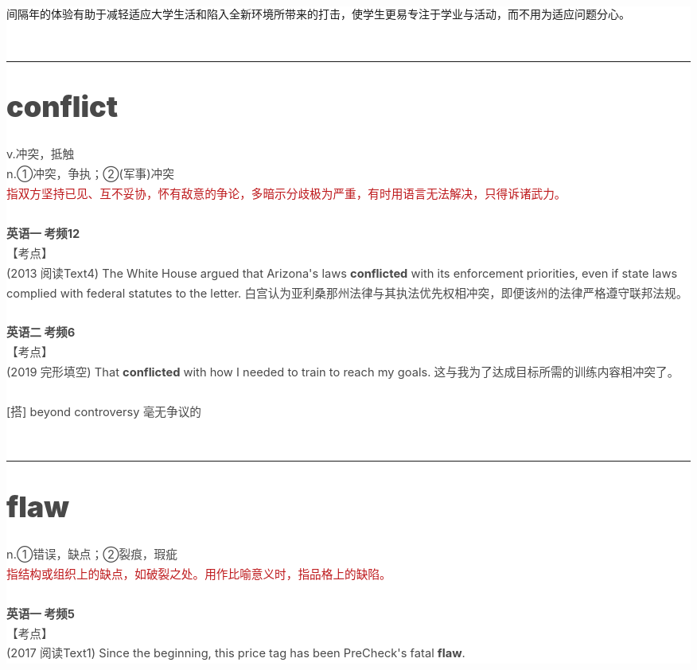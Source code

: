 间隔年的体验有助于减轻适应大学生活和陷入全新环境所带来的打击，使学生更易专注于学业与活动，而不用为适应问题分心。</span></p><p style="white-space: normal;"><br></p><hr><p style="white-space: normal;"><span style="font-size: 36px; font-weight: bolder;"></span><span style="font-size: medium;"></span></p><h2 style="white-space: normal;" class="ql-long-8866031"><p><span style="font-weight: bolder; color: rgb(73, 73, 73); font-size: 36px; line-height: 1.5;">conflict</span><br></p></h2><p style="white-space: normal; margin-top: 0pt; margin-bottom: 0pt; line-height: 1.7; font-size: 11pt; color: rgb(73, 73, 73);"><span style="font-size: medium;"></span></p><p style="white-space: normal; margin-top: 0pt; margin-bottom: 0pt; line-height: 1.7; font-size: 11pt; color: rgb(73, 73, 73);" class="ql-long-8866031"><span class="ql-author-8866031">v.冲突，抵触</span></p><p style="white-space: normal; margin-top: 0pt; margin-bottom: 0pt; line-height: 1.7; font-size: 11pt; color: rgb(73, 73, 73);" class="ql-long-8866031"><span class="ql-author-8866031">n.①冲突，争执；②(军事)冲突</span></p><p style="white-space: normal; margin-top: 0pt; margin-bottom: 0pt; line-height: 1.7; font-size: 11pt; color: rgb(73, 73, 73);" class="ql-long-8866031"><span style="color: rgb(190, 26, 29);" class="ql-author-8866031">指双方坚持已见、互不妥协，怀有敌意的争论，多暗示分歧极为严重，有时用语言无法解决，只得诉诸武力。</span></p><p style="white-space: normal; margin-top: 0pt; margin-bottom: 0pt; line-height: 1.7; text-align: justify; font-size: 11pt; color: rgb(73, 73, 73);" class="ql-align-justify">&nbsp;</p><p style="white-space: normal; margin-top: 0pt; margin-bottom: 0pt; line-height: 1.7; font-size: 11pt; color: rgb(73, 73, 73);" class="ql-long-8866031"><span style="font-weight: bolder;" class="ql-author-8866031">英语一 考频12</span></p><p style="white-space: normal; margin-top: 0pt; margin-bottom: 0pt; line-height: 1.7; font-size: 11pt; color: rgb(73, 73, 73);" class="ql-long-8866031"><span class="ql-author-8866031">【考点】</span></p><p style="white-space: normal; margin-top: 0pt; margin-bottom: 0pt; line-height: 1.7; font-size: 11pt; color: rgb(73, 73, 73);" class="ql-long-8866031"><span class="ql-author-8866031">(2013&nbsp;阅读Text4)&nbsp;The White House argued that Arizona's laws&nbsp;</span><span style="font-weight: bolder;" class="ql-author-8866031">conflicted</span><span class="ql-author-8866031">&nbsp;with its enforcement priorities, even if state laws complied with federal statutes to the letter. 白宫认为亚利桑那州法律与其执法优先权相冲突，即便该州的法律严格遵守联邦法规。</span></p><p style="white-space: normal; margin-top: 0pt; margin-bottom: 0pt; line-height: 1.7; font-size: 11pt; color: rgb(73, 73, 73);">&nbsp;</p><p style="white-space: normal; margin-top: 0pt; margin-bottom: 0pt; line-height: 1.7; font-size: 11pt; color: rgb(73, 73, 73);" class="ql-long-8866031"><span style="font-weight: bolder;" class="ql-author-8866031">英语二 考频6</span></p><p style="white-space: normal; margin-top: 0pt; margin-bottom: 0pt; line-height: 1.7; font-size: 11pt; color: rgb(73, 73, 73);" class="ql-long-8866031"><span class="ql-author-8866031">【考点】</span></p><p style="white-space: normal; margin-top: 0pt; margin-bottom: 0pt; line-height: 1.7; font-size: 11pt; color: rgb(73, 73, 73);" class="ql-long-8866031"><span class="ql-author-8866031">(2019&nbsp;完形填空)&nbsp;That&nbsp;</span><span style="font-weight: bolder;" class="ql-author-8866031">conflicted</span><span class="ql-author-8866031">&nbsp;with how I needed to train to reach my goals. 这与我为了达成目标所需的训练内容相冲突了。</span></p><p style="white-space: normal; margin-top: 0pt; margin-bottom: 0pt; line-height: 1.7; font-size: 11pt; color: rgb(73, 73, 73);">&nbsp;</p><p style="white-space: normal; margin-top: 0pt; margin-bottom: 0pt; line-height: 1.7; font-size: 11pt; color: rgb(73, 73, 73);" class="ql-long-8866031"><span class="ql-author-8866031">[搭] beyond controversy 毫无争议的</span></p><p style="white-space: normal;"><br></p><hr><p style="white-space: normal;"><span style="font-size: 36px; font-weight: bolder;"></span><span style="font-size: medium;"></span></p><h2 style="white-space: normal;" class="ql-long-8866031"><p><span style="font-weight: bolder; color: rgb(73, 73, 73); font-size: 36px; line-height: 1.5;">flaw</span><br></p></h2><p style="white-space: normal; margin-top: 0pt; margin-bottom: 0pt; line-height: 1.7; font-size: 11pt; color: rgb(73, 73, 73);" class="ql-long-8866031"><span style="font-size: medium;"></span></p><p style="line-height: 1.7; margin-bottom: 0pt; margin-top: 0pt; font-size: 11pt; color: rgb(73, 73, 73);" class="ql-long-8866031"><span class="ql-author-8866031">n.①错误，缺点；②裂痕，瑕疵</span></p><p style="line-height: 1.7; margin-bottom: 0pt; margin-top: 0pt; font-size: 11pt; color: rgb(73, 73, 73);" class="ql-long-8866031"><span style="color: rgb(190, 26, 29);" class="ql-author-8866031">指结构或组织上的缺点，如破裂之处。用作比喻意义时，指品格上的缺陷。</span></p><p style="line-height: 1.7; margin-bottom: 0pt; margin-top: 0pt; text-align: justify; font-size: 11pt; color: rgb(73, 73, 73);" class="ql-align-justify">&nbsp;</p><p style="line-height: 1.7; margin-bottom: 0pt; margin-top: 0pt; font-size: 11pt; color: rgb(73, 73, 73);" class="ql-long-8866031"><strong class="ql-author-8866031">英语一 考频5</strong></p><p style="line-height: 1.7; margin-bottom: 0pt; margin-top: 0pt; font-size: 11pt; color: rgb(73, 73, 73);" class="ql-long-8866031"><span class="ql-author-8866031">【考点】</span></p><p style="line-height: 1.7; margin-bottom: 0pt; margin-top: 0pt; font-size: 11pt; color: rgb(73, 73, 73);" class="ql-long-8866031"><span class="ql-author-8866031">(2017&nbsp;阅读Text1)&nbsp;Since the beginning, this price tag has been PreCheck's fatal </span><strong class="ql-author-8866031">flaw</strong><span class="ql-author-8866031">.